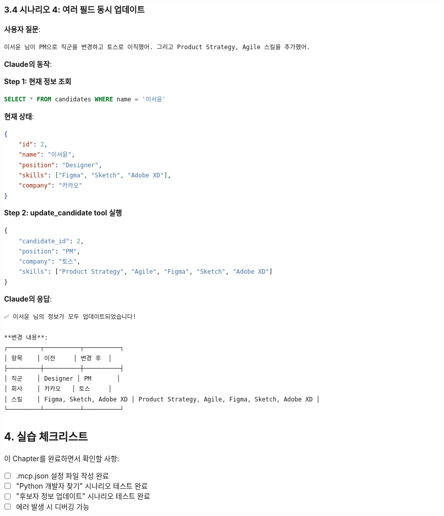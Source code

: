 ### 3.4 시나리오 4: 여러 필드 동시 업데이트

**사용자 질문**:
```
이서윤 님이 PM으로 직군을 변경하고 토스로 이직했어. 그리고 Product Strategy, Agile 스킬을 추가했어.
```

**Claude의 동작**:

**Step 1: 현재 정보 조회**
```sql
SELECT * FROM candidates WHERE name = '이서윤'
```

**현재 상태**:
```json
{
    "id": 2,
    "name": "이서윤",
    "position": "Designer",
    "skills": ["Figma", "Sketch", "Adobe XD"],
    "company": "카카오"
}
```

**Step 2: update_candidate tool 실행**
```python
{
    "candidate_id": 2,
    "position": "PM",
    "company": "토스",
    "skills": ["Product Strategy", "Agile", "Figma", "Sketch", "Adobe XD"]
}
```

**Claude의 응답**:
```
✅ 이서윤 님의 정보가 모두 업데이트되었습니다!

**변경 내용**:
┌─────────┬──────────┬──────────┐
│ 항목    │ 이전     │ 변경 후  │
├─────────┼──────────┼──────────┤
│ 직군    │ Designer │ PM       │
│ 회사    │ 카카오   │ 토스     │
│ 스킬    │ Figma, Sketch, Adobe XD │ Product Strategy, Agile, Figma, Sketch, Adobe XD │
└─────────┴──────────┴──────────┘
```

## 4. 실습 체크리스트

이 Chapter를 완료하면서 확인할 사항:

- [ ] .mcp.json 설정 파일 작성 완료
- [ ] "Python 개발자 찾기" 시나리오 테스트 완료
- [ ] "후보자 정보 업데이트" 시나리오 테스트 완료
- [ ] 에러 발생 시 디버깅 가능
